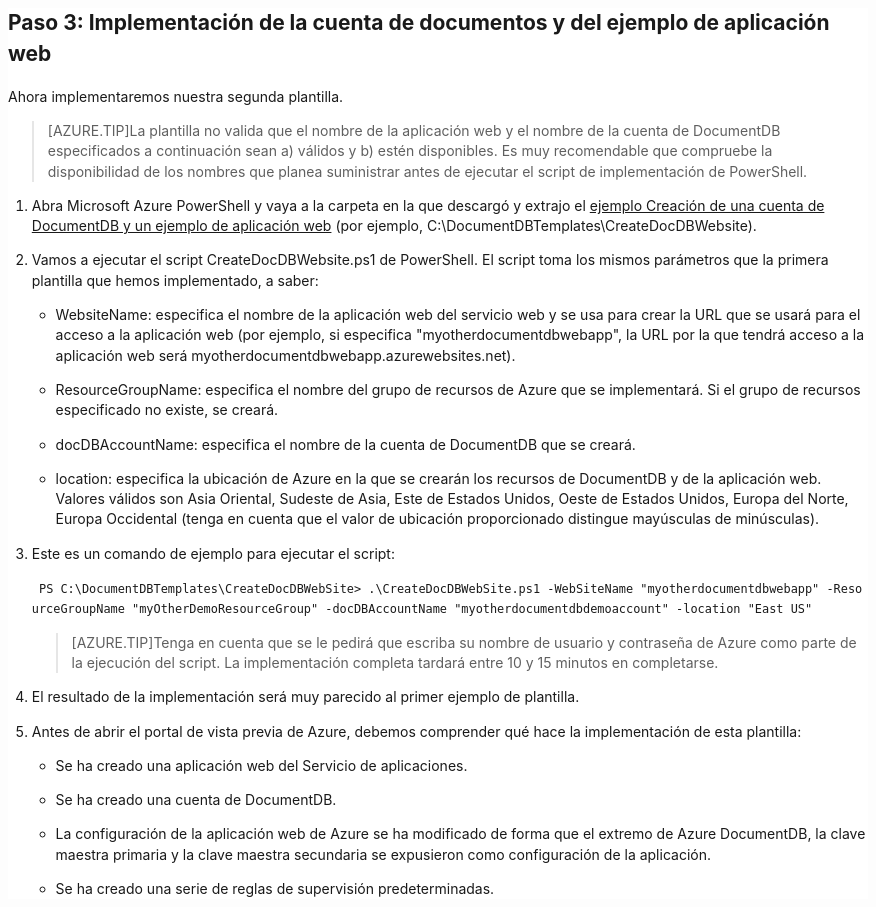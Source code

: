 <a id="Build"></a>
## Paso 3: Implementación de la cuenta de documentos y del ejemplo de aplicación web ##

Ahora implementaremos nuestra segunda plantilla.

> [AZURE.TIP]La plantilla no valida que el nombre de la aplicación web y el nombre de la cuenta de DocumentDB especificados a continuación sean a) válidos y b) estén disponibles. Es muy recomendable que compruebe la disponibilidad de los nombres que planea suministrar antes de ejecutar el script de implementación de PowerShell.

1. Abra Microsoft Azure PowerShell y vaya a la carpeta en la que descargó y extrajo el [ejemplo Creación de una cuenta de DocumentDB y un ejemplo de aplicación web](https://portalcontent.blob.core.windows.net/samples/CreateDocDBWebSite.zip) (por ejemplo, C:\\DocumentDBTemplates\\CreateDocDBWebsite).


2. Vamos a ejecutar el script CreateDocDBWebsite.ps1 de PowerShell. El script toma los mismos parámetros que la primera plantilla que hemos implementado, a saber:
	- WebsiteName: especifica el nombre de la aplicación web del servicio web y se usa para crear la URL que se usará para el acceso a la aplicación web (por ejemplo, si especifica "myotherdocumentdbwebapp", la URL por la que tendrá acceso a la aplicación web será myotherdocumentdbwebapp.azurewebsites.net).

	- ResourceGroupName: especifica el nombre del grupo de recursos de Azure que se implementará. Si el grupo de recursos especificado no existe, se creará.

	- docDBAccountName: especifica el nombre de la cuenta de DocumentDB que se creará.

	- 	location: especifica la ubicación de Azure en la que se crearán los recursos de DocumentDB y de la aplicación web. Valores válidos son Asia Oriental, Sudeste de Asia, Este de Estados Unidos, Oeste de Estados Unidos, Europa del Norte, Europa Occidental (tenga en cuenta que el valor de ubicación proporcionado distingue mayúsculas de minúsculas).

3. Este es un comando de ejemplo para ejecutar el script:

    	PS C:\DocumentDBTemplates\CreateDocDBWebSite> .\CreateDocDBWebSite.ps1 -WebSiteName "myotherdocumentdbwebapp" -ResourceGroupName "myOtherDemoResourceGroup" -docDBAccountName "myotherdocumentdbdemoaccount" -location "East US"

	> [AZURE.TIP]Tenga en cuenta que se le pedirá que escriba su nombre de usuario y contraseña de Azure como parte de la ejecución del script. La implementación completa tardará entre 10 y 15 minutos en completarse.

4. El resultado de la implementación será muy parecido al primer ejemplo de plantilla.
5. Antes de abrir el portal de vista previa de Azure, debemos comprender qué hace la implementación de esta plantilla:

	- Se ha creado una aplicación web del Servicio de aplicaciones.

	- Se ha creado una cuenta de DocumentDB.

	- 	La configuración de la aplicación web de Azure se ha modificado de forma que el extremo de Azure DocumentDB, la clave maestra primaria y la clave maestra secundaria se expusieron como configuración de la aplicación.

	- 	Se ha creado una serie de reglas de supervisión predeterminadas.
